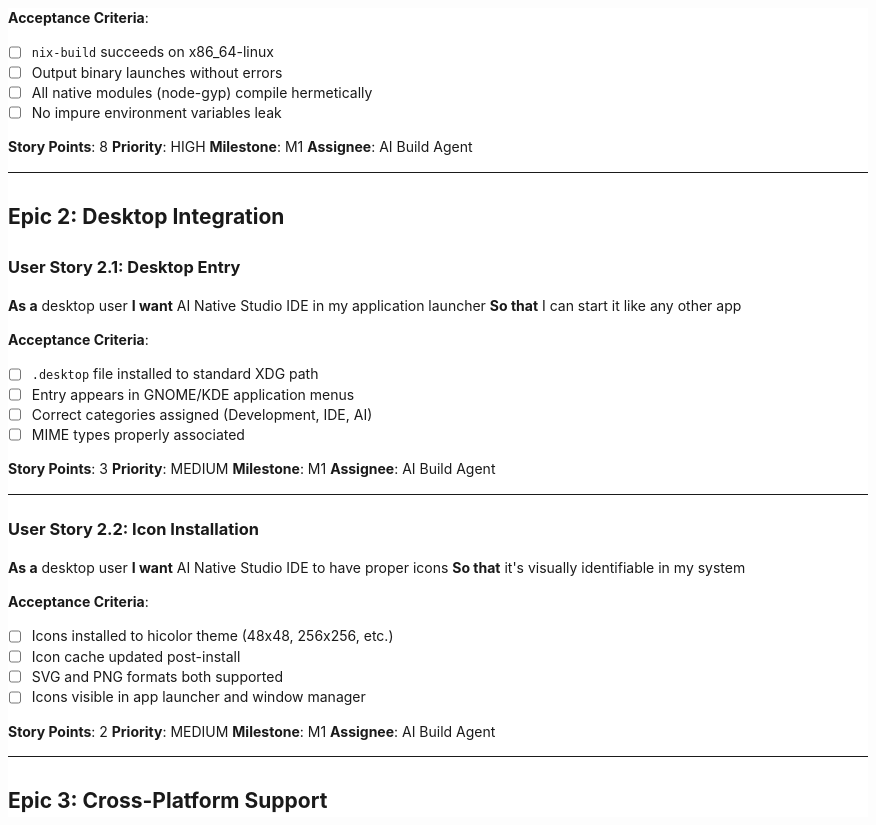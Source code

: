 **Acceptance Criteria**:
- [ ] `nix-build` succeeds on x86_64-linux
- [ ] Output binary launches without errors
- [ ] All native modules (node-gyp) compile hermetically
- [ ] No impure environment variables leak

**Story Points**: 8
**Priority**: HIGH
**Milestone**: M1
**Assignee**: AI Build Agent

---

## Epic 2: Desktop Integration

### User Story 2.1: Desktop Entry
**As a** desktop user
**I want** AI Native Studio IDE in my application launcher
**So that** I can start it like any other app

**Acceptance Criteria**:
- [ ] `.desktop` file installed to standard XDG path
- [ ] Entry appears in GNOME/KDE application menus
- [ ] Correct categories assigned (Development, IDE, AI)
- [ ] MIME types properly associated

**Story Points**: 3
**Priority**: MEDIUM
**Milestone**: M1
**Assignee**: AI Build Agent

---

### User Story 2.2: Icon Installation
**As a** desktop user
**I want** AI Native Studio IDE to have proper icons
**So that** it's visually identifiable in my system

**Acceptance Criteria**:
- [ ] Icons installed to hicolor theme (48x48, 256x256, etc.)
- [ ] Icon cache updated post-install
- [ ] SVG and PNG formats both supported
- [ ] Icons visible in app launcher and window manager

**Story Points**: 2
**Priority**: MEDIUM
**Milestone**: M1
**Assignee**: AI Build Agent

---

## Epic 3: Cross-Platform Support
